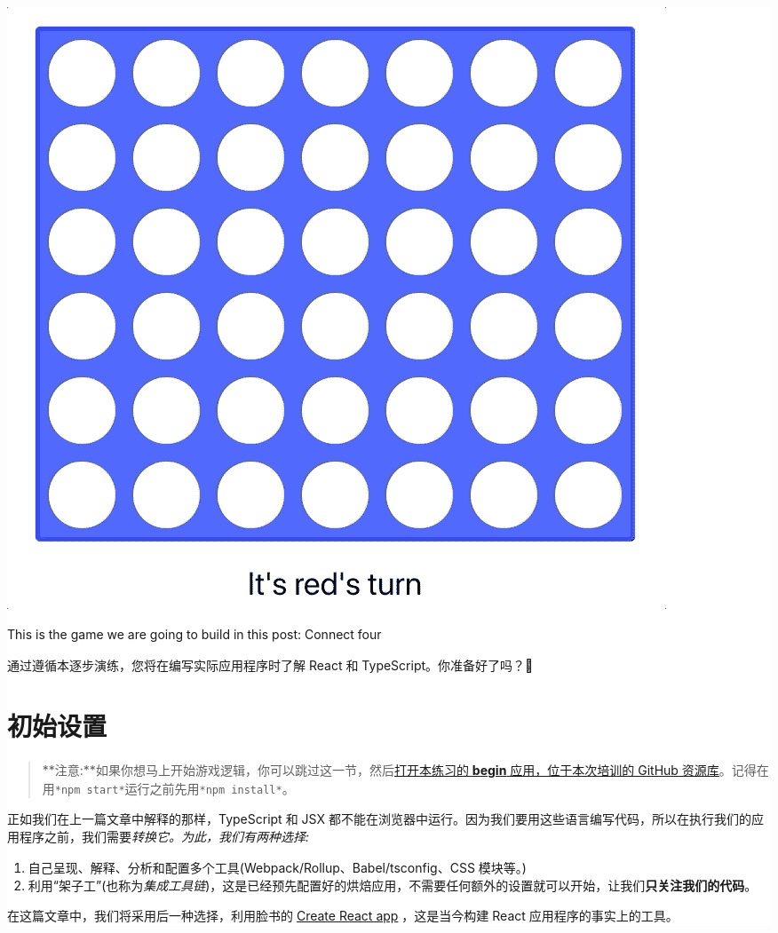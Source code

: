 ![](img/95c7ca48e01bfff5bfa8ccace2d761f6.png)

This is the game we are going to build in this post: Connect four

通过遵循本逐步演练，您将在编写实际应用程序时了解 React 和 TypeScript。你准备好了吗？👾

# 初始设置

> **注意:**如果你想马上开始游戏逻辑，你可以跳过这一节，然后[打开本练习的 **begin** 应用，位于本次培训的 GitHub 资源库](https://github.com/nanovazquez/reactjs-training/tree/master/exercise-2/begin/connect-four)。记得在用`*npm start*`运行之前先用`*npm install*`。

正如我们在上一篇文章中解释的那样，TypeScript 和 JSX 都不能在浏览器中运行。因为我们要用这些语言编写代码，所以在执行我们的应用程序之前，我们需要*转换它。为此，我们有两种选择:*

1.  自己呈现、解释、分析和配置多个工具(Webpack/Rollup、Babel/tsconfig、CSS 模块等。)
2.  利用“架子工”(也称为*集成工具链*)，这是已经预先配置好的烘焙应用，不需要任何额外的设置就可以开始，让我们**只关注我们的代码**。

在这篇文章中，我们将采用后一种选择，利用脸书的 [Create React app](https://github.com/facebook/create-react-app) ，这是当今构建 React 应用程序的事实上的工具。
